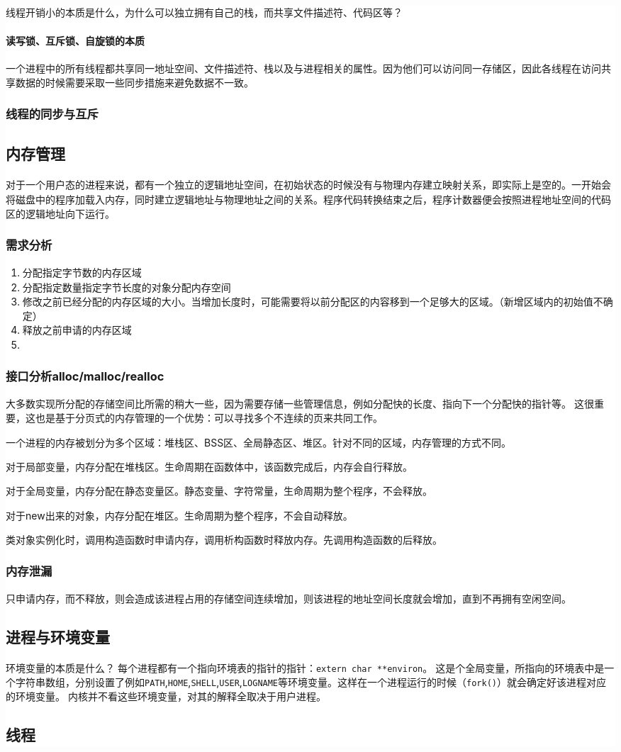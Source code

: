 线程开销小的本质是什么，为什么可以独立拥有自己的栈，而共享文件描述符、代码区等？

#### 读写锁、互斥锁、自旋锁的本质

一个进程中的所有线程都共享同一地址空间、文件描述符、栈以及与进程相关的属性。因为他们可以访问同一存储区，因此各线程在访问共享数据的时候需要采取一些同步措施来避免数据不一致。

### 线程的同步与互斥

#### 



## 内存管理

对于一个用户态的进程来说，都有一个独立的逻辑地址空间，在初始状态的时候没有与物理内存建立映射关系，即实际上是空的。一开始会将磁盘中的程序加载入内存，同时建立逻辑地址与物理地址之间的关系。程序代码转换结束之后，程序计数器便会按照进程地址空间的代码区的逻辑地址向下运行。



### 需求分析

1. 分配指定字节数的内存区域
2. 分配指定数量指定字节长度的对象分配内存空间
3. 修改之前已经分配的内存区域的大小。当增加长度时，可能需要将以前分配区的内容移到一个足够大的区域。（新增区域内的初始值不确定）
4. 释放之前申请的内存区域
5. 

### 接口分析alloc/malloc/realloc

大多数实现所分配的存储空间比所需的稍大一些，因为需要存储一些管理信息，例如分配快的长度、指向下一个分配快的指针等。
这很重要，这也是基于分页式的内存管理的一个优势：可以寻找多个不连续的页来共同工作。



一个进程的内存被划分为多个区域：堆栈区、BSS区、全局静态区、堆区。针对不同的区域，内存管理的方式不同。

对于局部变量，内存分配在堆栈区。生命周期在函数体中，该函数完成后，内存会自行释放。

对于全局变量，内存分配在静态变量区。静态变量、字符常量，生命周期为整个程序，不会释放。

对于new出来的对象，内存分配在堆区。生命周期为整个程序，不会自动释放。

类对象实例化时，调用构造函数时申请内存，调用析构函数时释放内存。先调用构造函数的后释放。

### 内存泄漏

只申请内存，而不释放，则会造成该进程占用的存储空间连续增加，则该进程的地址空间长度就会增加，直到不再拥有空闲空间。


## 进程与环境变量

环境变量的本质是什么？
每个进程都有一个指向环境表的指针的指针：`extern char **environ`。
这是个全局变量，所指向的环境表中是一个字符串数组，分别设置了例如`PATH`,`HOME`,`SHELL`,`USER`,`LOGNAME`等环境变量。这样在一个进程运行的时候（`fork()`）就会确定好该进程对应的环境变量。
内核并不看这些环境变量，对其的解释全取决于用户进程。

## 线程
